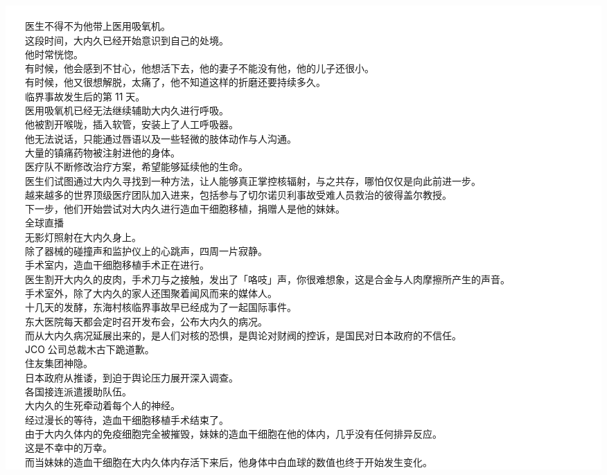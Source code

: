 <br>   
&emsp;&emsp;医生不得不为他带上医用吸氧机。  
<br>   
&emsp;&emsp;这段时间，大内久已经开始意识到自己的处境。  
<br>   
&emsp;&emsp;他时常恍惚。  
<br>   
&emsp;&emsp;有时候，他会感到不甘心，他想活下去，他的妻子不能没有他，他的儿子还很小。  
<br>   
&emsp;&emsp;有时候，他又很想解脱，太痛了，他不知道这样的折磨还要持续多久。  
<br>   
&emsp;&emsp;临界事故发生后的第 11 天。  
<br>   
&emsp;&emsp;医用吸氧机已经无法继续辅助大内久进行呼吸。  
<br>   
&emsp;&emsp;他被割开喉咙，插入软管，安装上了人工呼吸器。  
<br>   
&emsp;&emsp;他无法说话，只能通过唇语以及一些轻微的肢体动作与人沟通。  
<br>   
&emsp;&emsp;大量的镇痛药物被注射进他的身体。  
<br>   
&emsp;&emsp;医疗队不断修改治疗方案，希望能够延续他的生命。  
<br>   
&emsp;&emsp;医生们试图通过大内久寻找到一种方法，让人能够真正掌控核辐射，与之共存，哪怕仅仅是向此前进一步。  
<br>   
&emsp;&emsp;越来越多的世界顶级医疗团队加入进来，包括参与了切尔诺贝利事故受难人员救治的彼得盖尔教授。  
<br>   
&emsp;&emsp;下一步，他们开始尝试对大内久进行造血干细胞移植，捐赠人是他的妹妹。  
<br>   
&emsp;&emsp;全球直播  
<br>   
&emsp;&emsp;无影灯照射在大内久身上。  
<br>   
&emsp;&emsp;除了器械的碰撞声和监护仪上的心跳声，四周一片寂静。  
<br>   
&emsp;&emsp;手术室内，造血干细胞移植手术正在进行。  
<br>   
&emsp;&emsp;医生割开大内久的皮肉，手术刀与之接触，发出了「咯吱」声，你很难想象，这是合金与人肉摩擦所产生的声音。  
<br>   
&emsp;&emsp;手术室外，除了大内久的家人还围聚着闻风而来的媒体人。  
<br>   
&emsp;&emsp;十几天的发酵，东海村核临界事故早已经成为了一起国际事件。  
<br>   
&emsp;&emsp;东大医院每天都会定时召开发布会，公布大内久的病况。  
<br>   
&emsp;&emsp;而从大内久病况延展出来的，是人们对核的恐惧，是舆论对财阀的控诉，是国民对日本政府的不信任。  
<br>   
&emsp;&emsp;JCO 公司总裁木古下跪道歉。  
<br>   
&emsp;&emsp;住友集团神隐。  
<br>   
&emsp;&emsp;日本政府从推诿，到迫于舆论压力展开深入调查。  
<br>   
&emsp;&emsp;各国接连派遣援助队伍。  
<br>   
&emsp;&emsp;大内久的生死牵动着每个人的神经。  
<br>   
&emsp;&emsp;经过漫长的等待，造血干细胞移植手术结束了。  
<br>   
&emsp;&emsp;由于大内久体内的免疫细胞完全被摧毁，妹妹的造血干细胞在他的体内，几乎没有任何排异反应。  
<br>   
&emsp;&emsp;这是不幸中的万幸。  
<br>   
&emsp;&emsp;而当妹妹的造血干细胞在大内久体内存活下来后，他身体中白血球的数值也终于开始发生变化。  